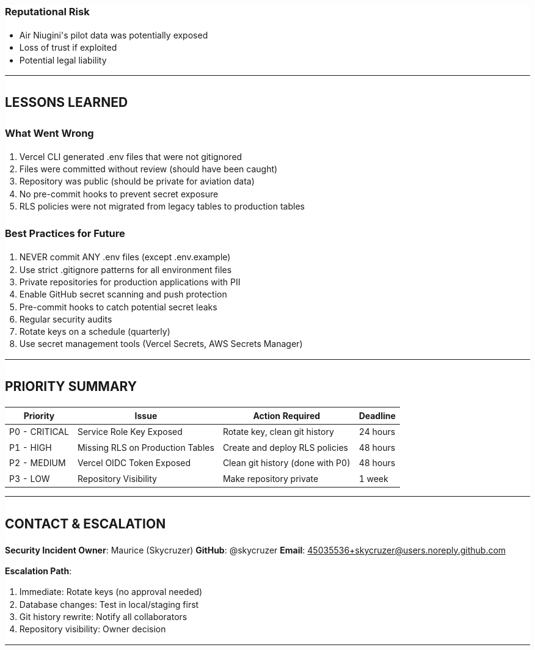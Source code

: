 ### Reputational Risk
- Air Niugini's pilot data was potentially exposed
- Loss of trust if exploited
- Potential legal liability

---

## LESSONS LEARNED

### What Went Wrong
1. Vercel CLI generated .env files that were not gitignored
2. Files were committed without review (should have been caught)
3. Repository was public (should be private for aviation data)
4. No pre-commit hooks to prevent secret exposure
5. RLS policies were not migrated from legacy tables to production tables

### Best Practices for Future
1. NEVER commit ANY .env files (except .env.example)
2. Use strict .gitignore patterns for all environment files
3. Private repositories for production applications with PII
4. Enable GitHub secret scanning and push protection
5. Pre-commit hooks to catch potential secret leaks
6. Regular security audits
7. Rotate keys on a schedule (quarterly)
8. Use secret management tools (Vercel Secrets, AWS Secrets Manager)

---

## PRIORITY SUMMARY

| Priority | Issue | Action Required | Deadline |
|----------|-------|----------------|----------|
| P0 - CRITICAL | Service Role Key Exposed | Rotate key, clean git history | 24 hours |
| P1 - HIGH | Missing RLS on Production Tables | Create and deploy RLS policies | 48 hours |
| P2 - MEDIUM | Vercel OIDC Token Exposed | Clean git history (done with P0) | 48 hours |
| P3 - LOW | Repository Visibility | Make repository private | 1 week |

---

## CONTACT & ESCALATION

**Security Incident Owner**: Maurice (Skycruzer)
**GitHub**: @skycruzer
**Email**: 45035536+skycruzer@users.noreply.github.com

**Escalation Path**:
1. Immediate: Rotate keys (no approval needed)
2. Database changes: Test in local/staging first
3. Git history rewrite: Notify all collaborators
4. Repository visibility: Owner decision

---